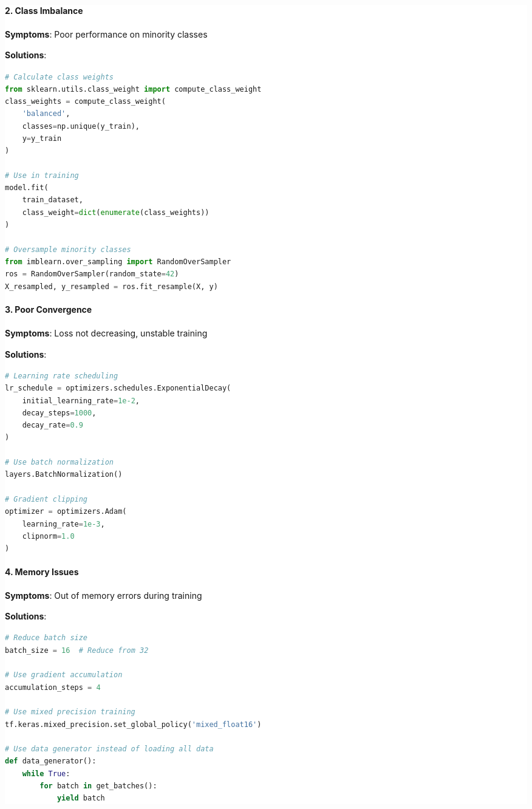 #### 2. Class Imbalance
**Symptoms**: Poor performance on minority classes

**Solutions**:
```python
# Calculate class weights
from sklearn.utils.class_weight import compute_class_weight
class_weights = compute_class_weight(
    'balanced',
    classes=np.unique(y_train),
    y=y_train
)

# Use in training
model.fit(
    train_dataset,
    class_weight=dict(enumerate(class_weights))
)

# Oversample minority classes
from imblearn.over_sampling import RandomOverSampler
ros = RandomOverSampler(random_state=42)
X_resampled, y_resampled = ros.fit_resample(X, y)
```

#### 3. Poor Convergence
**Symptoms**: Loss not decreasing, unstable training

**Solutions**:
```python
# Learning rate scheduling
lr_schedule = optimizers.schedules.ExponentialDecay(
    initial_learning_rate=1e-2,
    decay_steps=1000,
    decay_rate=0.9
)

# Use batch normalization
layers.BatchNormalization()

# Gradient clipping
optimizer = optimizers.Adam(
    learning_rate=1e-3,
    clipnorm=1.0
)
```

#### 4. Memory Issues
**Symptoms**: Out of memory errors during training

**Solutions**:
```python
# Reduce batch size
batch_size = 16  # Reduce from 32

# Use gradient accumulation
accumulation_steps = 4

# Use mixed precision training
tf.keras.mixed_precision.set_global_policy('mixed_float16')

# Use data generator instead of loading all data
def data_generator():
    while True:
        for batch in get_batches():
            yield batch
```
